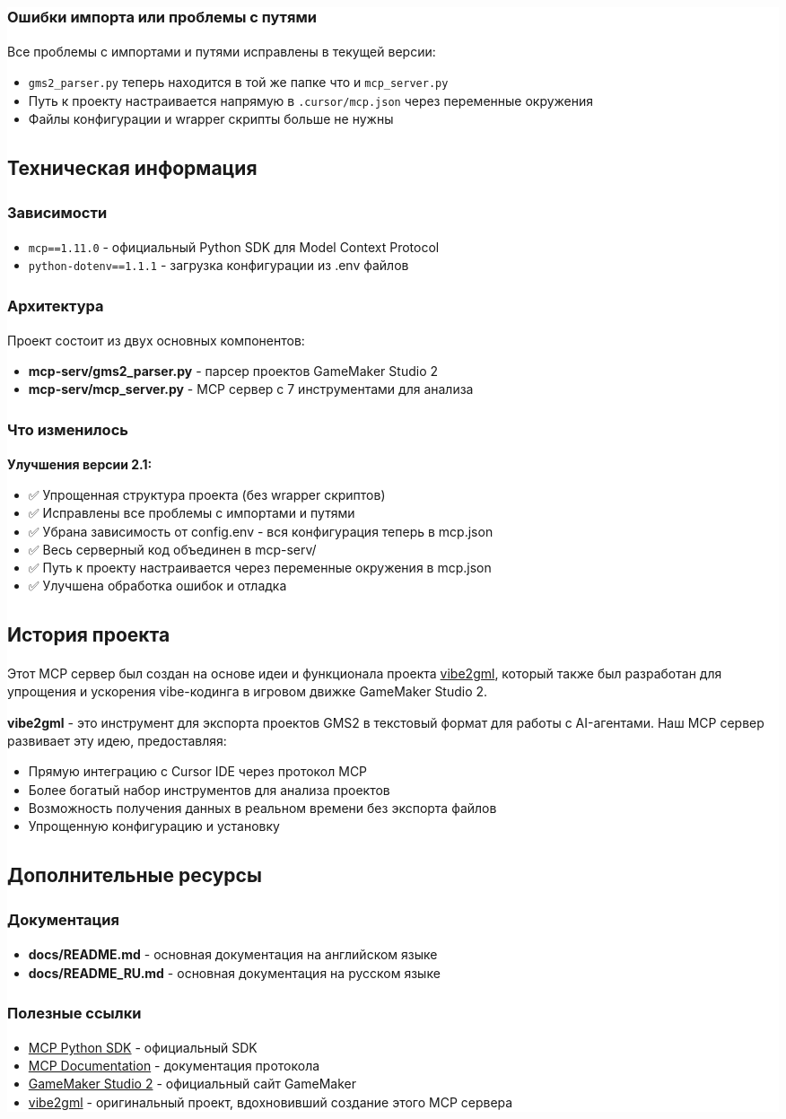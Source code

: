 ### Ошибки импорта или проблемы с путями
Все проблемы с импортами и путями исправлены в текущей версии:
- `gms2_parser.py` теперь находится в той же папке что и `mcp_server.py`
- Путь к проекту настраивается напрямую в `.cursor/mcp.json` через переменные окружения
- Файлы конфигурации и wrapper скрипты больше не нужны

## Техническая информация

### Зависимости
- `mcp==1.11.0` - официальный Python SDK для Model Context Protocol
- `python-dotenv==1.1.1` - загрузка конфигурации из .env файлов

### Архитектура
Проект состоит из двух основных компонентов:
- **mcp-serv/gms2_parser.py** - парсер проектов GameMaker Studio 2
- **mcp-serv/mcp_server.py** - MCP сервер с 7 инструментами для анализа

### Что изменилось
**Улучшения версии 2.1:**
- ✅ Упрощенная структура проекта (без wrapper скриптов)
- ✅ Исправлены все проблемы с импортами и путями
- ✅ Убрана зависимость от config.env - вся конфигурация теперь в mcp.json
- ✅ Весь серверный код объединен в mcp-serv/
- ✅ Путь к проекту настраивается через переменные окружения в mcp.json
- ✅ Улучшена обработка ошибок и отладка

## История проекта

Этот MCP сервер был создан на основе идеи и функционала проекта [vibe2gml](https://github.com/zsturg/vibe2gml), который также был разработан для упрощения и ускорения vibe-кодинга в игровом движке GameMaker Studio 2.

**vibe2gml** - это инструмент для экспорта проектов GMS2 в текстовый формат для работы с AI-агентами. Наш MCP сервер развивает эту идею, предоставляя:
- Прямую интеграцию с Cursor IDE через протокол MCP
- Более богатый набор инструментов для анализа проектов
- Возможность получения данных в реальном времени без экспорта файлов
- Упрощенную конфигурацию и установку

## Дополнительные ресурсы

### Документация 
- **docs/README.md** - основная документация на английском языке
- **docs/README_RU.md** - основная документация на русском языке

### Полезные ссылки
- [MCP Python SDK](https://github.com/modelcontextprotocol/python-sdk) - официальный SDK
- [MCP Documentation](https://modelcontextprotocol.io/introduction) - документация протокола
- [GameMaker Studio 2](https://gamemaker.io/) - официальный сайт GameMaker
- [vibe2gml](https://github.com/zsturg/vibe2gml) - оригинальный проект, вдохновивший создание этого MCP сервера

